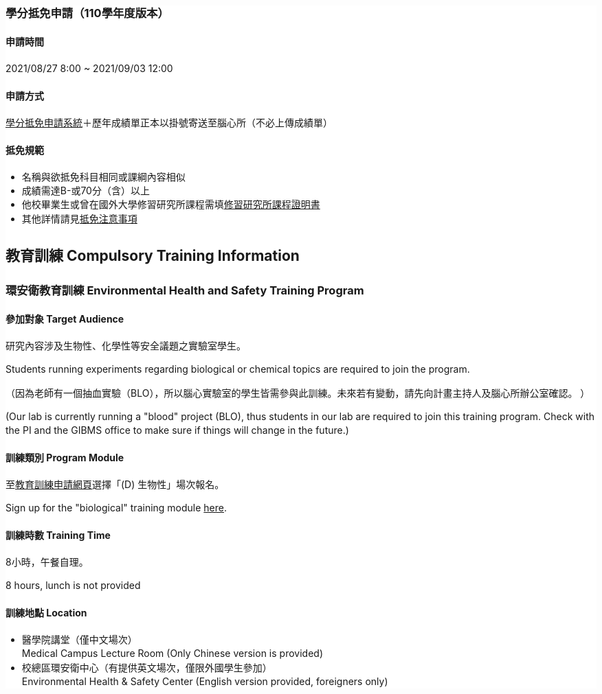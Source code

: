 ### 學分抵免申請（110學年度版本）

#### 申請時間

2021/08/27 8:00 <span dir="">\~</span> 2021/09/03 12:00

#### 申請方式

[學分抵免申請系統](http://curri.aca.ntu.edu.tw/aca_doc/waive.asp)＋歷年成績單正本以掛號寄送至腦心所（不必上傳成績單）

#### 抵免規範

* 名稱與欲抵免科目相同或課綱內容相似
* 成績需達B-或70分（含）以上
* 他校畢業生或曾在國外大學修習研究所課程需填[修習研究所課程證明書](https://comm.ntu.edu.tw/table/B02.doc)
* 其他詳情請見[抵免注意事項](http://curri.aca.ntu.edu.tw/aca_doc/cur/%E6%8A%B5%E5%85%8D%E5%AD%B8%E5%88%86%E6%B3%A8%E6%84%8F%E4%BA%8B%E9%A0%85101.8.10.pdf)

## 教育訓練 Compulsory Training Information

### 環安衛教育訓練 Environmental Health and Safety Training Program

#### 參加對象 Target Audience

研究內容涉及生物性、化學性等安全議題之實驗室學生。

Students running experiments regarding biological or chemical topics are required to join the program.

（因為老師有一個抽血實驗（BLO），所以腦心實驗室的學生皆需參與此訓練。未來若有變動，請先向計畫主持人及腦心所辦公室確認。 ）

(Our lab is currently running a "blood" project (BLO), thus students in our lab are required to join this training program. Check with the PI and the GIBMS office to make sure if things will change in the future.)

#### 訓練類別 Program Module

至[教育訓練申請網頁](https://eposhuser.ntu.edu.tw/Front/EduPersonalApply.aspx)選擇「(D) 生物性」場次報名。

Sign up for the "biological" training module [here](https://eposhuser.ntu.edu.tw/Front/EduPersonalApply.aspx).

#### 訓練時數 Training Time

8小時，午餐自理。

8 hours, lunch is not provided

#### 訓練地點 Location

* 醫學院講堂（僅中文場次）\
  Medical Campus Lecture Room (Only Chinese version is provided)
* 校總區環安衛中心（有提供英文場次，僅限外國學生參加）\
  Environmental Health & Safety Center (English version provided, foreigners only)
